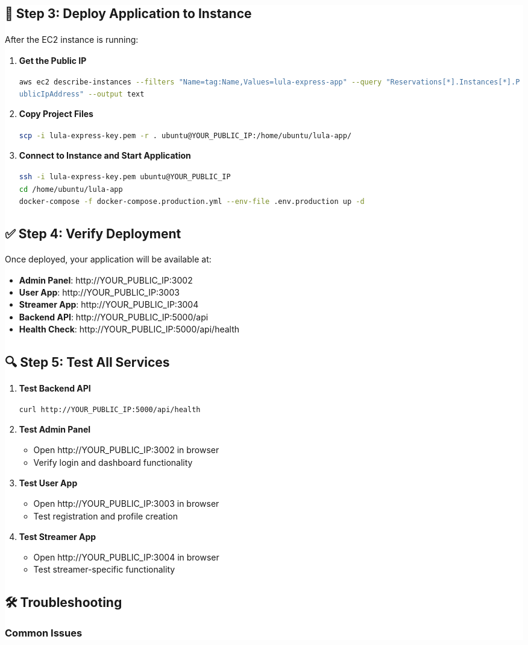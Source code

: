 ## 🔧 Step 3: Deploy Application to Instance

After the EC2 instance is running:

1. **Get the Public IP**
   ```bash
   aws ec2 describe-instances --filters "Name=tag:Name,Values=lula-express-app" --query "Reservations[*].Instances[*].PublicIpAddress" --output text
   ```

2. **Copy Project Files**
   ```bash
   scp -i lula-express-key.pem -r . ubuntu@YOUR_PUBLIC_IP:/home/ubuntu/lula-app/
   ```

3. **Connect to Instance and Start Application**
   ```bash
   ssh -i lula-express-key.pem ubuntu@YOUR_PUBLIC_IP
   cd /home/ubuntu/lula-app
   docker-compose -f docker-compose.production.yml --env-file .env.production up -d
   ```

## ✅ Step 4: Verify Deployment

Once deployed, your application will be available at:

- **Admin Panel**: http://YOUR_PUBLIC_IP:3002
- **User App**: http://YOUR_PUBLIC_IP:3003
- **Streamer App**: http://YOUR_PUBLIC_IP:3004
- **Backend API**: http://YOUR_PUBLIC_IP:5000/api
- **Health Check**: http://YOUR_PUBLIC_IP:5000/api/health

## 🔍 Step 5: Test All Services

1. **Test Backend API**
   ```bash
   curl http://YOUR_PUBLIC_IP:5000/api/health
   ```

2. **Test Admin Panel**
   - Open http://YOUR_PUBLIC_IP:3002 in browser
   - Verify login and dashboard functionality

3. **Test User App**
   - Open http://YOUR_PUBLIC_IP:3003 in browser
   - Test registration and profile creation

4. **Test Streamer App**
   - Open http://YOUR_PUBLIC_IP:3004 in browser
   - Test streamer-specific functionality

## 🛠️ Troubleshooting

### Common Issues
